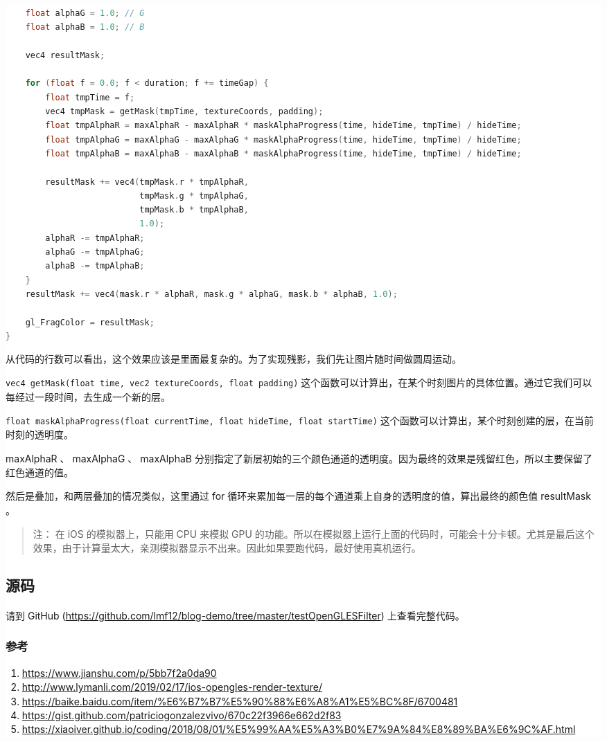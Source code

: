 ```c
    float alphaG = 1.0; // G
    float alphaB = 1.0; // B
    
    vec4 resultMask;
    
    for (float f = 0.0; f < duration; f += timeGap) {
        float tmpTime = f;
        vec4 tmpMask = getMask(tmpTime, textureCoords, padding);
        float tmpAlphaR = maxAlphaR - maxAlphaR * maskAlphaProgress(time, hideTime, tmpTime) / hideTime;
        float tmpAlphaG = maxAlphaG - maxAlphaG * maskAlphaProgress(time, hideTime, tmpTime) / hideTime;
        float tmpAlphaB = maxAlphaB - maxAlphaB * maskAlphaProgress(time, hideTime, tmpTime) / hideTime;
     
        resultMask += vec4(tmpMask.r * tmpAlphaR,
                           tmpMask.g * tmpAlphaG,
                           tmpMask.b * tmpAlphaB,
                           1.0);
        alphaR -= tmpAlphaR;
        alphaG -= tmpAlphaG;
        alphaB -= tmpAlphaB;
    }
    resultMask += vec4(mask.r * alphaR, mask.g * alphaG, mask.b * alphaB, 1.0);

    gl_FragColor = resultMask;
}
```
从代码的行数可以看出，这个效果应该是里面最复杂的。为了实现残影，我们先让图片随时间做圆周运动。

`vec4 getMask(float time, vec2 textureCoords, float padding)` 这个函数可以计算出，在某个时刻图片的具体位置。通过它我们可以每经过一段时间，去生成一个新的层。

`float maskAlphaProgress(float currentTime, float hideTime, float startTime)` 这个函数可以计算出，某个时刻创建的层，在当前时刻的透明度。

maxAlphaR 、 maxAlphaG 、 maxAlphaB 分别指定了新层初始的三个颜色通道的透明度。因为最终的效果是残留红色，所以主要保留了红色通道的值。

然后是叠加，和两层叠加的情况类似，这里通过 for 循环来累加每一层的每个通道乘上自身的透明度的值，算出最终的颜色值 resultMask 。

> 注： 在 iOS 的模拟器上，只能用 CPU 来模拟 GPU 的功能。所以在模拟器上运行上面的代码时，可能会十分卡顿。尤其是最后这个效果，由于计算量太大，亲测模拟器显示不出来。因此如果要跑代码，最好使用真机运行。

## 源码

请到 GitHub (https://github.com/lmf12/blog-demo/tree/master/testOpenGLESFilter) 上查看完整代码。

### 参考

1. https://www.jianshu.com/p/5bb7f2a0da90
2. http://www.lymanli.com/2019/02/17/ios-opengles-render-texture/
3. https://baike.baidu.com/item/%E6%B7%B7%E5%90%88%E6%A8%A1%E5%BC%8F/6700481
4. https://gist.github.com/patriciogonzalezvivo/670c22f3966e662d2f83
5. https://xiaoiver.github.io/coding/2018/08/01/%E5%99%AA%E5%A3%B0%E7%9A%84%E8%89%BA%E6%9C%AF.html


